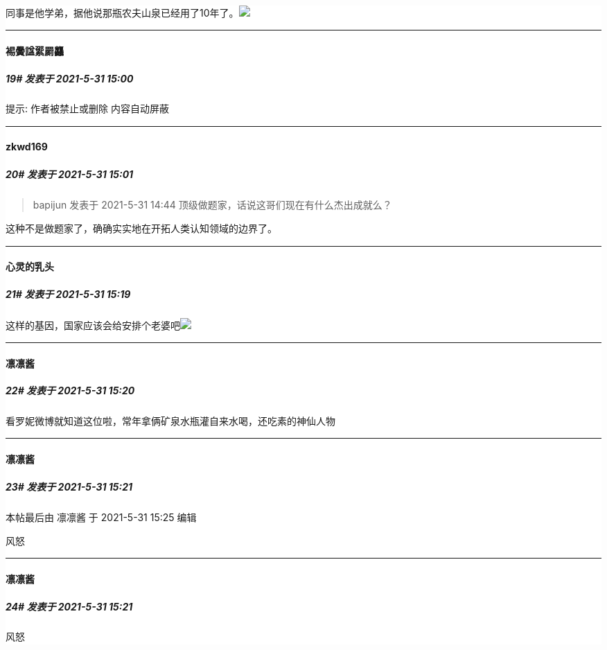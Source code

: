 同事是他学弟，据他说那瓶农夫山泉已经用了10年了。<img src="https://static.saraba1st.com/image/smiley/face2017/120.gif" referrerpolicy="no-referrer">


*****

####  裼黌諡綤罽龘  
##### 19#       发表于 2021-5-31 15:00

提示: 作者被禁止或删除 内容自动屏蔽


*****

####  zkwd169  
##### 20#       发表于 2021-5-31 15:01


<blockquote>bapijun 发表于 2021-5-31 14:44
顶级做题家，话说这哥们现在有什么杰出成就么？</blockquote>
这种不是做题家了，确确实实地在开拓人类认知领域的边界了。


*****

####  心灵的乳头  
##### 21#       发表于 2021-5-31 15:19


这样的基因，国家应该会给安排个老婆吧<img src="https://static.saraba1st.com/image/smiley/face2017/018.png" referrerpolicy="no-referrer">


*****

####  凛凛酱  
##### 22#       发表于 2021-5-31 15:20


看罗妮微博就知道这位啦，常年拿俩矿泉水瓶灌自来水喝，还吃素的神仙人物


*****

####  凛凛酱  
##### 23#       发表于 2021-5-31 15:21


 本帖最后由 凛凛酱 于 2021-5-31 15:25 编辑 

风怒


*****

####  凛凛酱  
##### 24#       发表于 2021-5-31 15:21


风怒
